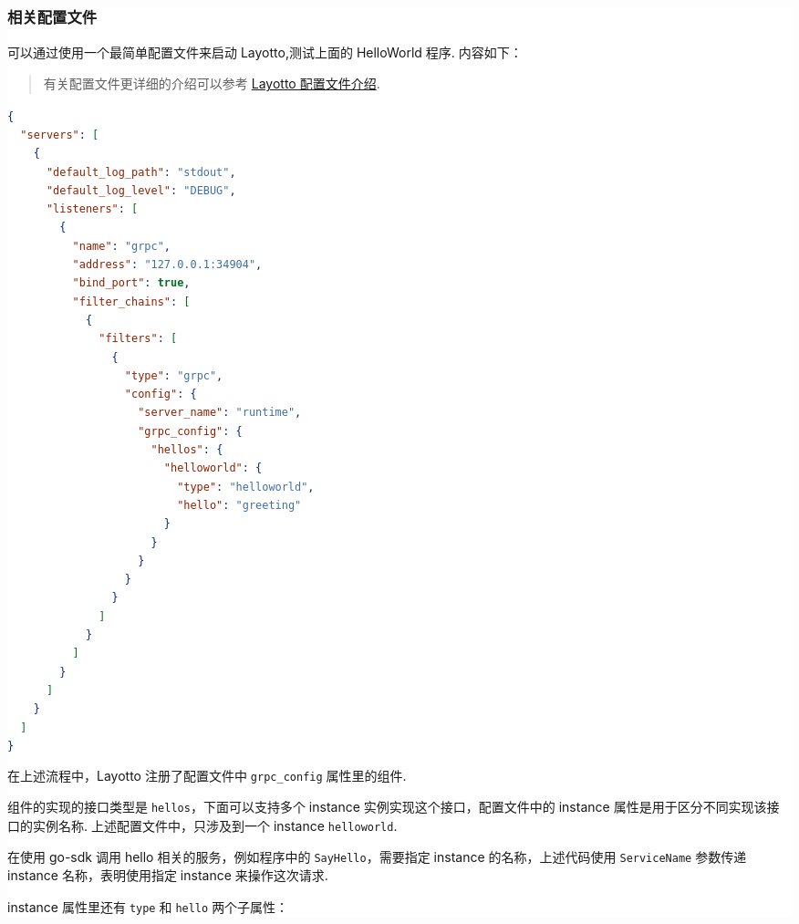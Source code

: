 ### 相关配置文件

可以通过使用一个最简单配置文件来启动 Layotto,测试上面的 HelloWorld 程序. 内容如下：

> 有关配置文件更详细的介绍可以参考 [Layotto 配置文件介绍](docs/configuration/overview.md).

```json
{
  "servers": [
    {
      "default_log_path": "stdout",
      "default_log_level": "DEBUG",
      "listeners": [
        {
          "name": "grpc",
          "address": "127.0.0.1:34904",
          "bind_port": true,
          "filter_chains": [
            {
              "filters": [
                {
                  "type": "grpc",
                  "config": {
                    "server_name": "runtime",
                    "grpc_config": {  
                      "hellos": {
                        "helloworld": {
                          "type": "helloworld",
                          "hello": "greeting"
                        }
                      }
                    }
                  }
                }
              ]
            }
          ]
        }
      ]
    }
  ]
}
```


在上述流程中，Layotto 注册了配置文件中 `grpc_config` 属性里的组件.

组件的实现的接口类型是 `hellos`，下面可以支持多个 instance 实例实现这个接口，配置文件中的 instance 属性是用于区分不同实现该接口的实例名称. 上述配置文件中，只涉及到一个 instance `helloworld`.

在使用 go-sdk 调用 hello 相关的服务，例如程序中的 `SayHello`，需要指定 instance 的名称，上述代码使用 `ServiceName` 参数传递 instance 名称，表明使用指定 instance 来操作这次请求.

instance 属性里还有 `type` 和 `hello` 两个子属性：
